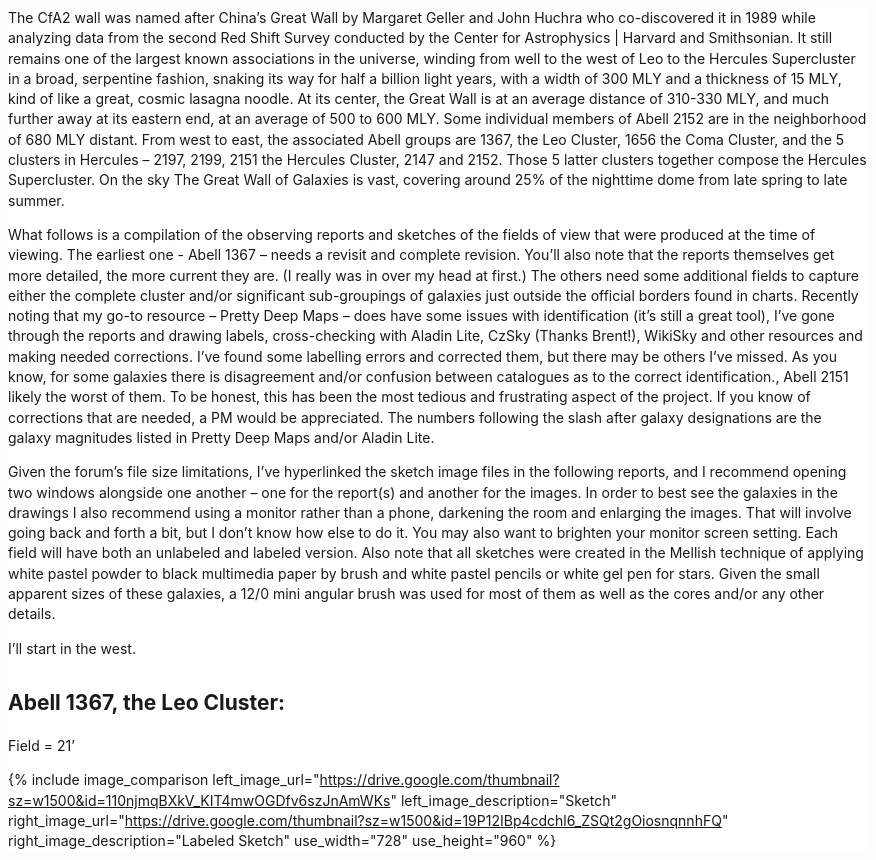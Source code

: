 The CfA2 wall was named after China’s Great Wall by Margaret Geller and John Huchra who co-discovered it in 1989 while analyzing data from the second Red Shift Survey conducted by the Center for Astrophysics \| Harvard and Smithsonian.  It still remains one of the largest known associations in the universe, winding from well to the west of Leo to the Hercules Supercluster in a broad, serpentine fashion, snaking its way for half a billion light years, with a width of 300 MLY and a thickness of 15 MLY, kind of like a great, cosmic lasagna noodle.  At its center, the Great Wall is at an average distance of 310-330 MLY, and much further away at its eastern end, at an average of 500 to 600 MLY.  Some individual members of Abell 2152 are in the neighborhood of 680 MLY distant.  From west to east, the associated Abell groups are 1367, the Leo Cluster, 1656 the Coma Cluster, and the 5 clusters in Hercules – 2197, 2199, 2151 the Hercules Cluster, 2147 and 2152.   Those 5 latter clusters together compose the Hercules Supercluster.   On the sky The Great Wall of Galaxies is vast, covering around 25% of the nighttime dome from late spring to late summer.  

What follows is a compilation of the observing reports and sketches of the fields of view that were produced at the time of viewing.  The earliest one - Abell 1367 – needs a revisit and complete revision.  You’ll also note that the reports themselves get more detailed, the more current they are.  (I really was in over my head at first.)  The others need some additional fields to capture either the complete cluster and/or significant sub-groupings of galaxies just outside the official borders found in charts.  Recently noting that my go-to resource – Pretty Deep Maps – does have some issues with identification (it’s still a great tool), I’ve gone through the reports and drawing labels, cross-checking with Aladin Lite, CzSky (Thanks Brent!), WikiSky and other resources and making needed corrections.  I’ve found some labelling errors and corrected them, but there may be others I’ve missed.  As you know, for some galaxies there is disagreement and/or confusion between catalogues as to the correct identification., Abell 2151 likely the worst of them. To be honest, this has been the most tedious and frustrating aspect of the project.  If you know of corrections that are needed, a PM would be appreciated.  The numbers following the slash after galaxy designations are the galaxy magnitudes listed in Pretty Deep Maps and/or Aladin Lite.

Given the forum’s file size limitations, I’ve hyperlinked the sketch image files in the following reports, and I recommend opening two windows alongside one another – one for the report(s) and another for the images.  In order to best see the galaxies in the drawings I also recommend using a monitor rather than a phone, darkening the room and enlarging the images.  That will involve going back and forth a bit, but I don’t know how else to do it.  You may also want to brighten your monitor screen setting.  Each field will have both an unlabeled and labeled version.   Also note that all sketches were created in the Mellish technique of applying white pastel powder to black multimedia paper by brush and white pastel pencils or white gel pen for stars.  Given the small apparent sizes of these galaxies, a 12/0 mini angular brush was used for most of them as well as the cores and/or any other details.  

I’ll start in the west.

## Abell 1367, the Leo Cluster:

Field = 21’

{%
    include image_comparison
    left_image_url="https://drive.google.com/thumbnail?sz=w1500&id=110njmqBXkV_KIT4mwOGDfv6szJnAmWKs"
    left_image_description="Sketch"
    right_image_url="https://drive.google.com/thumbnail?sz=w1500&id=19P12IBp4cdchl6_ZSQt2gOiosnqnnhFQ"
    right_image_description="Labeled Sketch"
    use_width="728"
    use_height="960"
%}
